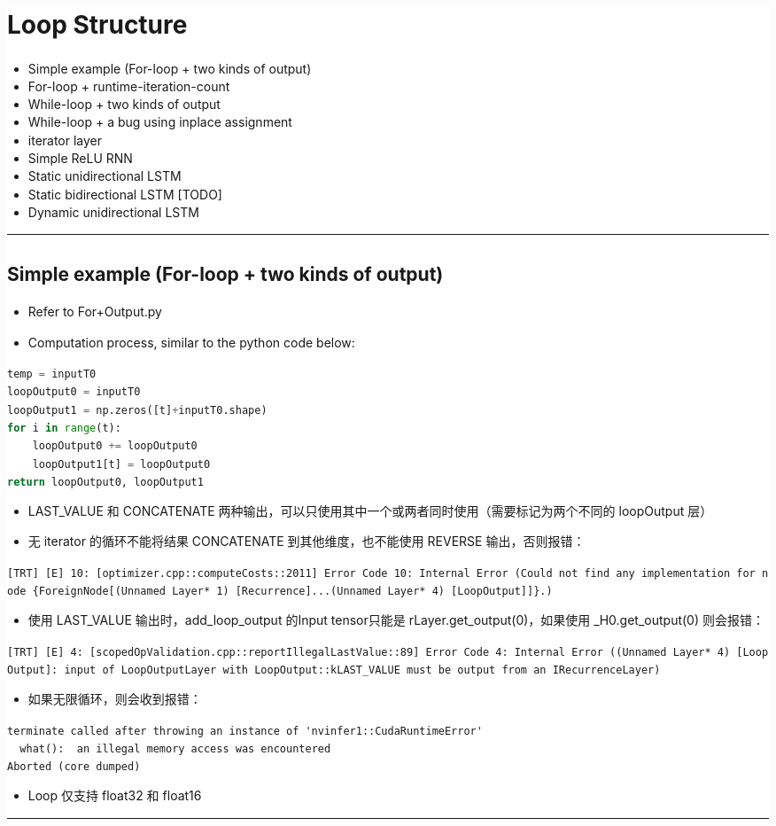 # Loop Structure

+ Simple example (For-loop + two kinds of output)
+ For-loop + runtime-iteration-count
+ While-loop + two kinds of output
+ While-loop + a bug using inplace assignment
+ iterator layer
+ Simple ReLU RNN
+ Static unidirectional LSTM
+ Static bidirectional LSTM [TODO]
+ Dynamic unidirectional LSTM

---

## Simple example (For-loop + two kinds of output)

+ Refer to For+Output.py

+ Computation process, similar to the python code below:

```python
temp = inputT0
loopOutput0 = inputT0
loopOutput1 = np.zeros([t]+inputT0.shape)
for i in range(t):
    loopOutput0 += loopOutput0
    loopOutput1[t] = loopOutput0
return loopOutput0, loopOutput1
```

+ LAST_VALUE 和 CONCATENATE 两种输出，可以只使用其中一个或两者同时使用（需要标记为两个不同的 loopOutput 层）

+ 无 iterator 的循环不能将结果 CONCATENATE 到其他维度，也不能使用 REVERSE 输出，否则报错：
```
[TRT] [E] 10: [optimizer.cpp::computeCosts::2011] Error Code 10: Internal Error (Could not find any implementation for node {ForeignNode[(Unnamed Layer* 1) [Recurrence]...(Unnamed Layer* 4) [LoopOutput]]}.)
```

+ 使用 LAST_VALUE 输出时，add_loop_output 的Input tensor只能是 rLayer.get_output(0)，如果使用 _H0.get_output(0) 则会报错：
```
[TRT] [E] 4: [scopedOpValidation.cpp::reportIllegalLastValue::89] Error Code 4: Internal Error ((Unnamed Layer* 4) [LoopOutput]: input of LoopOutputLayer with LoopOutput::kLAST_VALUE must be output from an IRecurrenceLayer)
```

+ 如果无限循环，则会收到报错：
```
terminate called after throwing an instance of 'nvinfer1::CudaRuntimeError'
  what():  an illegal memory access was encountered
Aborted (core dumped)
```

+ Loop 仅支持 float32 和 float16

---